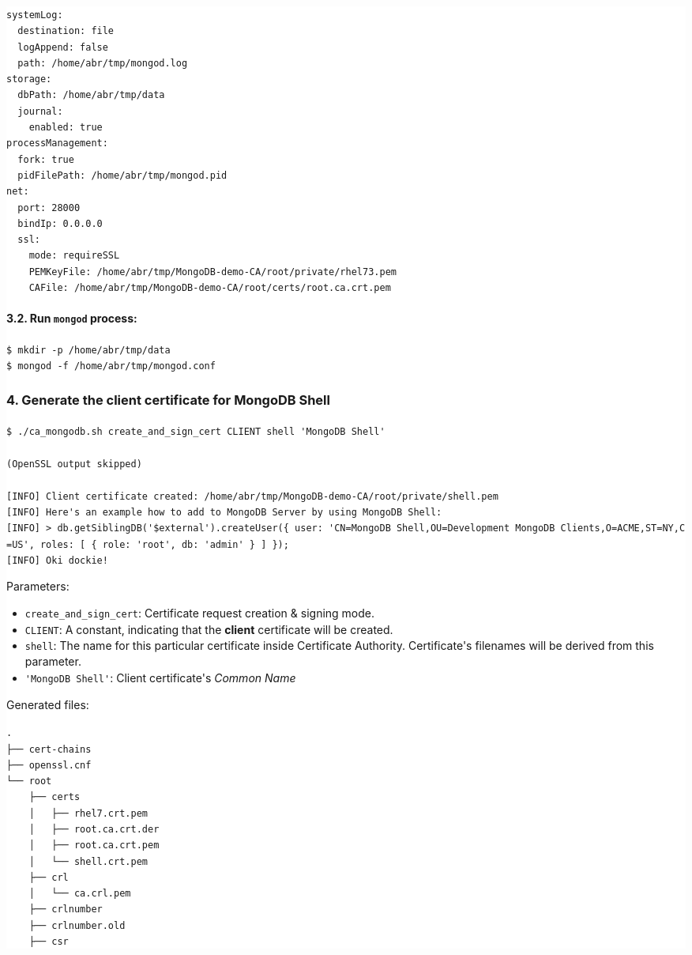 ```
systemLog:
  destination: file
  logAppend: false
  path: /home/abr/tmp/mongod.log
storage:
  dbPath: /home/abr/tmp/data
  journal:
    enabled: true
processManagement:
  fork: true
  pidFilePath: /home/abr/tmp/mongod.pid
net:
  port: 28000
  bindIp: 0.0.0.0
  ssl:
    mode: requireSSL
    PEMKeyFile: /home/abr/tmp/MongoDB-demo-CA/root/private/rhel73.pem
    CAFile: /home/abr/tmp/MongoDB-demo-CA/root/certs/root.ca.crt.pem
```

#### 3.2. Run `mongod` process:

```
$ mkdir -p /home/abr/tmp/data
$ mongod -f /home/abr/tmp/mongod.conf
```

### 4. Generate the client certificate for MongoDB Shell

```
$ ./ca_mongodb.sh create_and_sign_cert CLIENT shell 'MongoDB Shell'

(OpenSSL output skipped)

[INFO] Client certificate created: /home/abr/tmp/MongoDB-demo-CA/root/private/shell.pem
[INFO] Here's an example how to add to MongoDB Server by using MongoDB Shell:
[INFO] > db.getSiblingDB('$external').createUser({ user: 'CN=MongoDB Shell,OU=Development MongoDB Clients,O=ACME,ST=NY,C=US', roles: [ { role: 'root', db: 'admin' } ] });
[INFO] Oki dockie!
```

Parameters:

- `create_and_sign_cert`: Certificate request creation & signing mode.
- `CLIENT`: A constant, indicating that the **client** certificate will be created.
- `shell`: The name for this particular certificate inside Certificate Authority. Certificate's filenames will be derived from this parameter.
- `'MongoDB Shell'`: Client certificate's *Common Name*


Generated files:
```
.
├── cert-chains
├── openssl.cnf
└── root
    ├── certs
    │   ├── rhel7.crt.pem
    │   ├── root.ca.crt.der
    │   ├── root.ca.crt.pem
    │   └── shell.crt.pem
    ├── crl
    │   └── ca.crl.pem
    ├── crlnumber
    ├── crlnumber.old
    ├── csr
```